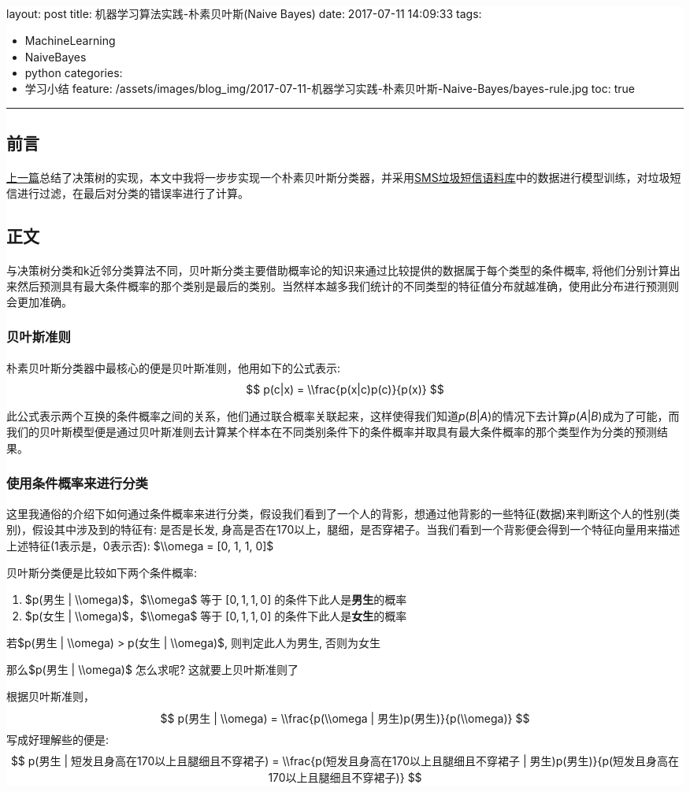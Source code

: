layout: post
title: 机器学习算法实践-朴素贝叶斯(Naive Bayes)
date: 2017-07-11 14:09:33
tags:
 - MachineLearning
 - NaiveBayes
 - python
categories:
 - 学习小结
feature: /assets/images/blog_img/2017-07-11-机器学习实践-朴素贝叶斯-Naive-Bayes/bayes-rule.jpg
toc: true
---


## 前言
[上一篇](http://pytlab.org/2017/07/09/%E6%9C%BA%E5%99%A8%E5%AD%A6%E4%B9%A0%E7%AE%97%E6%B3%95%E5%AE%9E%E8%B7%B5-%E5%86%B3%E7%AD%96%E6%A0%91/)总结了决策树的实现，本文中我将一步步实现一个朴素贝叶斯分类器，并采用[SMS垃圾短信语料库](http://www.esp.uem.es/jmgomez/smsspamcorpus/)中的数据进行模型训练，对垃圾短信进行过滤，在最后对分类的错误率进行了计算。

## 正文
与决策树分类和k近邻分类算法不同，贝叶斯分类主要借助概率论的知识来通过比较提供的数据属于每个类型的条件概率, 将他们分别计算出来然后预测具有最大条件概率的那个类别是最后的类别。当然样本越多我们统计的不同类型的特征值分布就越准确，使用此分布进行预测则会更加准确。



### 贝叶斯准则
朴素贝叶斯分类器中最核心的便是贝叶斯准则，他用如下的公式表示:
$$
p(c|x) = \\frac{p(x|c)p(c)}{p(x)}
$$

此公式表示两个互换的条件概率之间的关系，他们通过联合概率关联起来，这样使得我们知道$p(B|A)$的情况下去计算$p(A|B)$成为了可能，而我们的贝叶斯模型便是通过贝叶斯准则去计算某个样本在不同类别条件下的条件概率并取具有最大条件概率的那个类型作为分类的预测结果。

### 使用条件概率来进行分类
这里我通俗的介绍下如何通过条件概率来进行分类，假设我们看到了一个人的背影，想通过他背影的一些特征(数据)来判断这个人的性别(类别)，假设其中涉及到的特征有: 是否是长发, 身高是否在170以上，腿细，是否穿裙子。当我们看到一个背影便会得到一个特征向量用来描述上述特征(1表示是，0表示否): $\\omega = [0, 1, 1, 0]$

贝叶斯分类便是比较如下两个条件概率:
1. $p(男生 | \\omega)$，$\\omega$ 等于 $[0, 1, 1, 0]$ 的条件下此人是**男生**的概率
2. $p(女生 | \\omega)$，$\\omega$ 等于 $[0, 1, 1, 0]$ 的条件下此人是**女生**的概率

若$p(男生 | \\omega) > p(女生 | \\omega)$, 则判定此人为男生, 否则为女生

那么$p(男生 | \\omega)$ 怎么求呢? 这就要上贝叶斯准则了

根据贝叶斯准则，
$$
p(男生 | \\omega) = \\frac{p(\\omega | 男生)p(男生)}{p(\\omega)}
$$
写成好理解些的便是:
$$
p(男生 | 短发且身高在170以上且腿细且不穿裙子) = \\frac{p(短发且身高在170以上且腿细且不穿裙子 | 男生)p(男生)}{p(短发且身高在170以上且腿细且不穿裙子)}
$$
